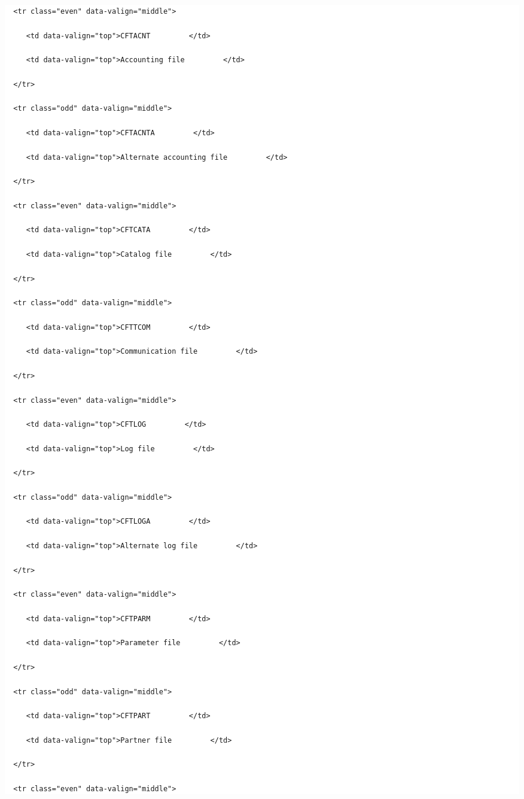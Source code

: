       <tr class="even" data-valign="middle">

         <td data-valign="top">CFTACNT         </td>

         <td data-valign="top">Accounting file         </td>

      </tr>

      <tr class="odd" data-valign="middle">

         <td data-valign="top">CFTACNTA         </td>

         <td data-valign="top">Alternate accounting file         </td>

      </tr>

      <tr class="even" data-valign="middle">

         <td data-valign="top">CFTCATA         </td>

         <td data-valign="top">Catalog file         </td>

      </tr>

      <tr class="odd" data-valign="middle">

         <td data-valign="top">CFTTCOM         </td>

         <td data-valign="top">Communication file         </td>

      </tr>

      <tr class="even" data-valign="middle">

         <td data-valign="top">CFTLOG         </td>

         <td data-valign="top">Log file         </td>

      </tr>

      <tr class="odd" data-valign="middle">

         <td data-valign="top">CFTLOGA         </td>

         <td data-valign="top">Alternate log file         </td>

      </tr>

      <tr class="even" data-valign="middle">

         <td data-valign="top">CFTPARM         </td>

         <td data-valign="top">Parameter file         </td>

      </tr>

      <tr class="odd" data-valign="middle">

         <td data-valign="top">CFTPART         </td>

         <td data-valign="top">Partner file         </td>

      </tr>

      <tr class="even" data-valign="middle">
